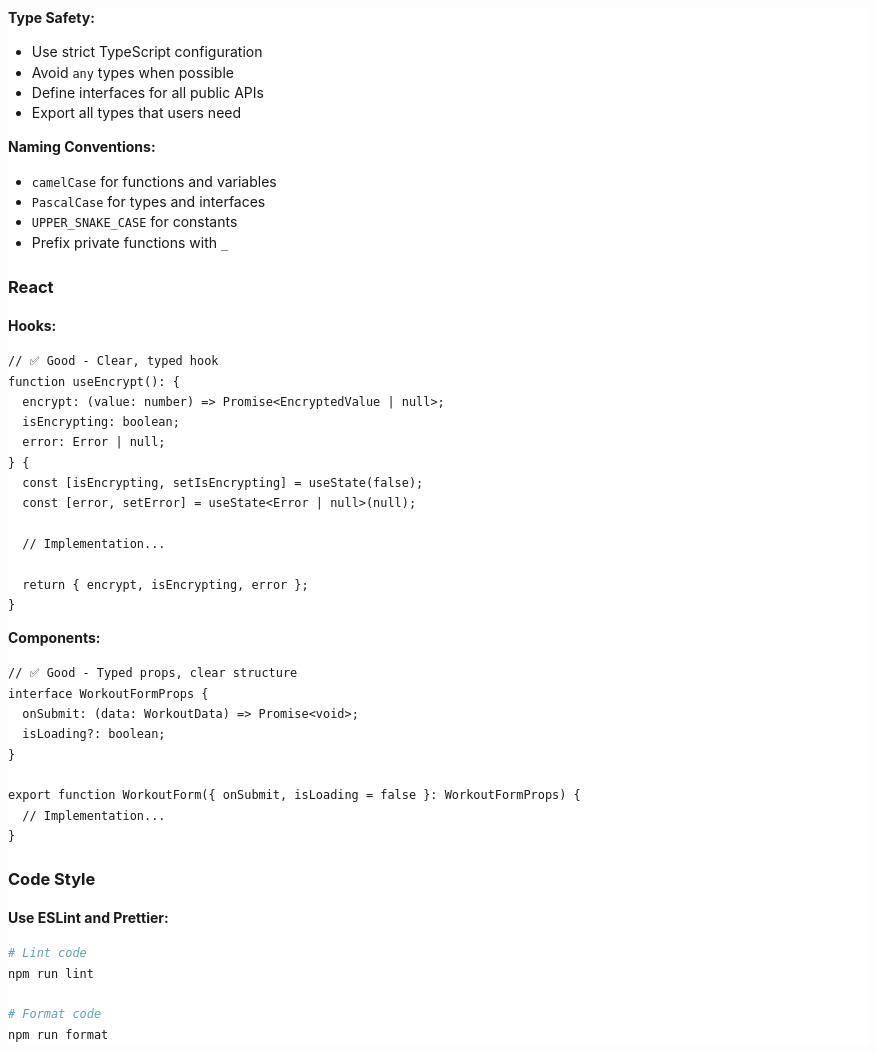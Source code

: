 **Type Safety:**
- Use strict TypeScript configuration
- Avoid `any` types when possible
- Define interfaces for all public APIs
- Export all types that users need

**Naming Conventions:**
- `camelCase` for functions and variables
- `PascalCase` for types and interfaces
- `UPPER_SNAKE_CASE` for constants
- Prefix private functions with `_`

### React

**Hooks:**
```tsx
// ✅ Good - Clear, typed hook
function useEncrypt(): {
  encrypt: (value: number) => Promise<EncryptedValue | null>;
  isEncrypting: boolean;
  error: Error | null;
} {
  const [isEncrypting, setIsEncrypting] = useState(false);
  const [error, setError] = useState<Error | null>(null);

  // Implementation...

  return { encrypt, isEncrypting, error };
}
```

**Components:**
```tsx
// ✅ Good - Typed props, clear structure
interface WorkoutFormProps {
  onSubmit: (data: WorkoutData) => Promise<void>;
  isLoading?: boolean;
}

export function WorkoutForm({ onSubmit, isLoading = false }: WorkoutFormProps) {
  // Implementation...
}
```

### Code Style

**Use ESLint and Prettier:**
```bash
# Lint code
npm run lint

# Format code
npm run format
```
